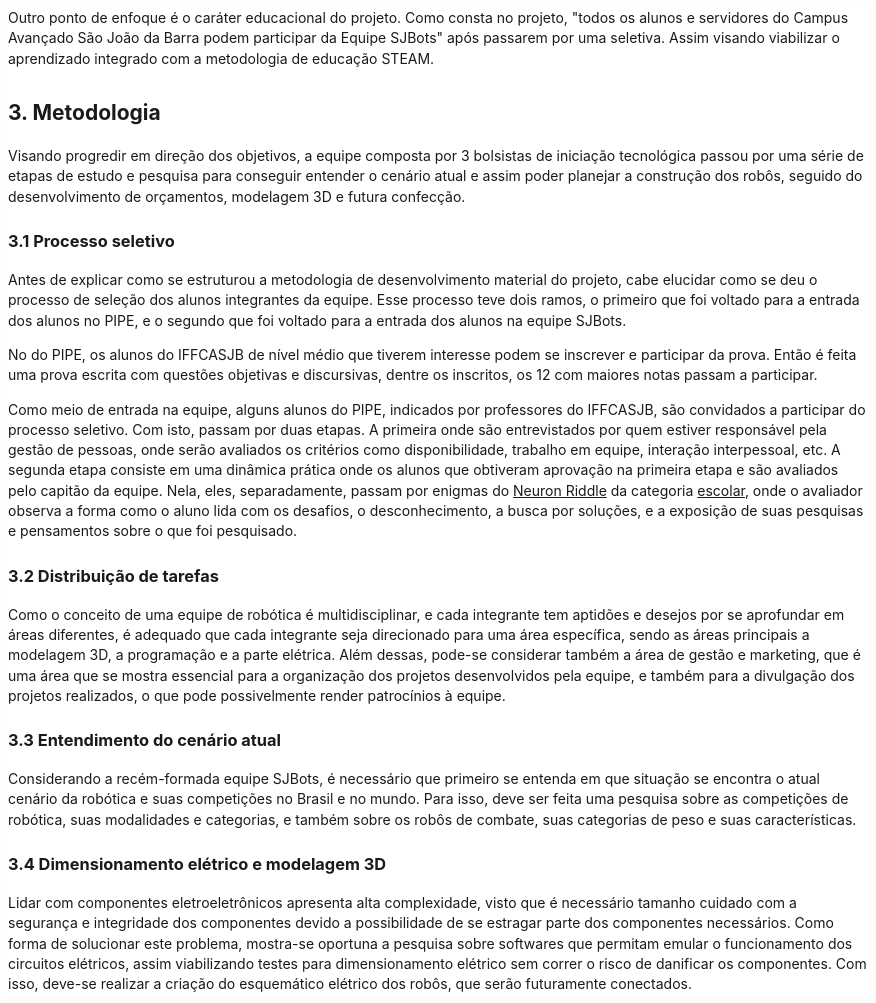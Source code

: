 Outro ponto de enfoque é o caráter educacional do projeto. Como consta no projeto, "todos os alunos e servidores do Campus Avançado São João da Barra podem participar da Equipe SJBots" após passarem por uma seletiva. Assim visando viabilizar o aprendizado integrado com a metodologia de educação STEAM.

## 3. Metodologia

Visando progredir em direção dos objetivos, a equipe composta por 3 bolsistas de iniciação tecnológica passou por uma série de etapas de estudo e pesquisa para conseguir entender o cenário atual e assim poder planejar a construção dos robôs, seguido do desenvolvimento de orçamentos, modelagem 3D e futura confecção.

### 3.1 Processo seletivo

Antes de explicar como se estruturou a metodologia de desenvolvimento material do projeto, cabe elucidar como se deu o processo de seleção dos alunos integrantes da equipe. Esse processo teve dois ramos, o primeiro que foi voltado para a entrada dos alunos no PIPE, e o segundo que foi voltado para a entrada dos alunos na equipe SJBots.

No do PIPE, os alunos do IFFCASJB de nível médio que tiverem interesse podem se inscrever e participar da prova. Então é feita uma prova escrita com questões objetivas e discursivas, dentre os inscritos, os 12 com maiores notas passam a participar.

Como meio de entrada na equipe, alguns alunos do PIPE, indicados por professores do IFFCASJB, são convidados a participar do processo seletivo. Com isto, passam por duas etapas. A primeira onde são entrevistados por quem estiver responsável pela gestão de pessoas, onde serão avaliados os critérios como disponibilidade, trabalho em equipe, interação interpessoal, etc. A segunda etapa consiste em uma dinâmica prática onde os alunos que obtiveram aprovação na primeira etapa e são avaliados pelo capitão da equipe. Nela, eles, separadamente, passam por enigmas do [Neuron Riddle][LinkNeuron] da categoria [escolar][LinkNeuronEscolar], onde o avaliador observa a forma como o aluno lida com os desafios, o desconhecimento, a busca por soluções, e a exposição de suas pesquisas e pensamentos sobre o que foi pesquisado.

[LinkNeuron]: https://neuronriddle.com.br/
[LinkNeuronEscolar]: https://neuronriddle.com.br/riddles/escolar-1/index.html

### 3.2 Distribuição de tarefas

Como o conceito de uma equipe de robótica é multidisciplinar, e cada integrante tem aptidões e desejos por se aprofundar em áreas diferentes, é adequado que cada integrante seja direcionado para uma área específica, sendo as áreas principais a modelagem 3D, a programação e a parte elétrica. Além dessas, pode-se considerar também a área de gestão e marketing, que é uma área que se mostra essencial para a organização dos projetos desenvolvidos pela equipe, e também para a divulgação dos projetos realizados, o que pode possivelmente render patrocínios à equipe.

### 3.3 Entendimento do cenário atual

Considerando a recém-formada equipe SJBots, é necessário que primeiro se entenda em que situação se encontra o atual cenário da robótica e suas competições no Brasil e no mundo. Para isso, deve ser feita uma pesquisa sobre as competições de robótica, suas modalidades e categorias, e também sobre os robôs de combate, suas categorias de peso e suas características.

### 3.4 Dimensionamento elétrico e modelagem 3D

Lidar com componentes eletroeletrônicos apresenta alta complexidade, visto que é necessário tamanho cuidado com a segurança e integridade dos componentes devido a possibilidade de se estragar parte dos componentes necessários. Como forma de solucionar este problema, mostra-se oportuna a pesquisa sobre softwares que permitam emular o funcionamento dos circuitos elétricos, assim viabilizando testes para dimensionamento elétrico sem correr o risco de danificar os componentes. Com isso, deve-se realizar a criação do esquemático elétrico dos robôs, que serão futuramente conectados.


[ImgIFF]: <Imagens/Burocraticas/logo_faperj_vinho_completo.png>
[ImgFaperj]: <Imagens/Burocraticas/logo-iff-campus-avancado-sao-joao-da-barra.png>
[ImgSTEAM]: <Imagens/STEAM Education.png>
[LinkEventoOBR]: https://www.obr.org.br/
[LinkEventoIRONCup]: https://events.robocore.net/ironcup-2023/
[LinkEventoRoboCup]: https://www.robocup.org/
[LinkEventoHACKTUDO]: https://www.hacktudo.com.br/
[LinkEventoRSMChallenge]: https://events.robocore.net/rsm-2023/
[LinkEventoRoboCoreExperience]: https://events.robocore.net/rcx-cpbr15/
[ImgPIPE]: <Imagens/Equipe/Equipe_Lab.jpeg>
[LinkNotion]: https://www.notion.so/
[ImgLogoA]: <Imagens/Logo/Logo 1A.png>
[ImgLogoB]: <Imagens/Logo/Logo 1C.png>
[ImgLogoFinal]: <Imagens/Logo/Logo Final.png>
[LinkGoytaborgs]: https://www.instagram.com/goytaborgs/
[LinkCamposCentro]: https://portal1.iff.edu.br/nossos-campi/campos-centro
[LinkBiblia]: https://www.riobotz.com/riobotz-combot-tutorial
[LinkRiobotz]: https://www.riobotz.com/
[ImgBiblia]: <Imagens/RioBotz Combot Tutorial.png>
[LinkSJBots]: https://www.instagram.com/labmakersjb/
[LinkWhatsApp]: https://www.whatsapp.com/
[LinkSumô]: https://chat.whatsapp.com/D8Z5p4fXTLCGTwzOUwecf3
[LinkAreninha]: https://chat.whatsapp.com/G75cAFL1zIU3ST5fdk17M5
[LinkGuerraDeRobos]: https://chat.whatsapp.com/B8sLR2Al0UkEI26f12fLha
[LinkSeguidorDeLinha]: https://chat.whatsapp.com/DR6eKw7h3QsCIDOppnp4ab
[LinkOrçamento]: https://docs.google.com/spreadsheets/d/1wXbBAK9FQP5Bxs3OllUERSIyleKUSfgijoq2G6-hvEE/edit
[Link_3D_Lab]: https://3dlab.com.br/
[Link_Amazon]: https://www.amazon.com.br/
[Link_Blitzar]: https://www.instagram.com/blitzar_3d/
[Link_RoboCore]: https://www.robocore.net/
[Link_Mercado_Livre]: https://www.mercadolivre.com.br/
[Link_Loja_do_Mecânico]: https://www.lojadomecanico.com.br/
[LinkSheets]: https://www.google.com/sheets/about/
[ImgCompras]: <Imagens/Orcamento.png>
[LinkEV3]: https://education.lego.com/pt-br/downloads/mindstorms-ev3/software/
[LinkSIMscale]: https://www.simscale.com/product/integrations-partners/solidworks-cad/
[LinkSchemeIt]: https://www.digikey.com/en/schemeit/project
[LinkNgspice]: https://ngspice.sourceforge.io/
[LinkFritzing]: https://fritzing.org/
[LinkPaint]: https://apps.microsoft.com/detail/paint/9PCFS5B6T72H
[LinkSolidWorks]: https://www.solidworks.com/
[LinkFusion360]: https://www.autodesk.com/products/fusion-360/
[LinkAutodesk]: https://autodesk.com/
[LinkFusionStudent]: https://www.autodesk.com.br/education/edu-software/
[linkCombotThingiverseUnderScore]: https://www.thingiverse.com/thing:3173115
[linkCombotThingiverseShrapnel]: https://www.thingiverse.com/thing:1692075
[ImgUnderScoreSTL]: <Imagens/Bots/Underscore-STL.png>
[ImgRobôBugado]: <Imagens/Bots/Underscore-conversion.png>
[ImgUnderScoreElectricalMess]: <Imagens/Bots/UnderScore Electrical Mess.png>
[LinkFlySky]: https://www.flysky-cn.com/fsi6
[ImgParametros]: <Imagens/Bots/Parametros.png>
[ImgNarcisalhaDesenho]: <Imagens/Bots/Narcisalha Desenho.png>
[ImgNarcisalhaDesenhoCotado]: <Imagens/Bots/Narcisalha Desenho Cotado.png>
[ImgModeloNarcisalha]: <Imagens/Bots/Modelo Narcisalha.png>
[EsquemáticoElétricoNarcisalha]: <Imagens/Bots/Diagrama Narcisalha.png>
[LinkLineFollowerScheme]: https://github.com/himanshus2847/Line-Follower-Robot-using-5-Channel-IR/blob/master/line%20follower%20circuit.pdf
[LinkLineFollowerHimanshu]: https://github.com/himanshus2847
[LinkLineFollowerRepo]: https://github.com/himanshus2847/Line-Follower-Robot-using-5-Channel-IR/
[LinkGitHub]: https://github.com/
[imgLineFollowerScheme]: <Imagens/Bots/Diagrama Amalinha.png>
[Modelo Raia]: <Imagens/Bots/Modelo Raia.png>
[EsquematicoEletricoAnt1]: <Imagens/Bots/Diagrama Raia.png>
[LinkRobores]: https://www.robocore.net/modules.php?name=GR_Equipes&equipe=1037
[LinkLinhares]: https://linhares.ifes.edu.br/
[ArenaDeTestes]: <Imagens/Arena transparente.png>
[ImgOBREstadual]: <Imagens/Equipe/Equipe_OBR_Estadual.jpeg>
[LinkEventoSummit]: http://summit.wickedbotz.com.br/
[ImgFreddy]: <Imagens/Bots/Freddy.png>
[LinkEquipeUERJBotz]: http://www.uerjbotz.uerj.br/